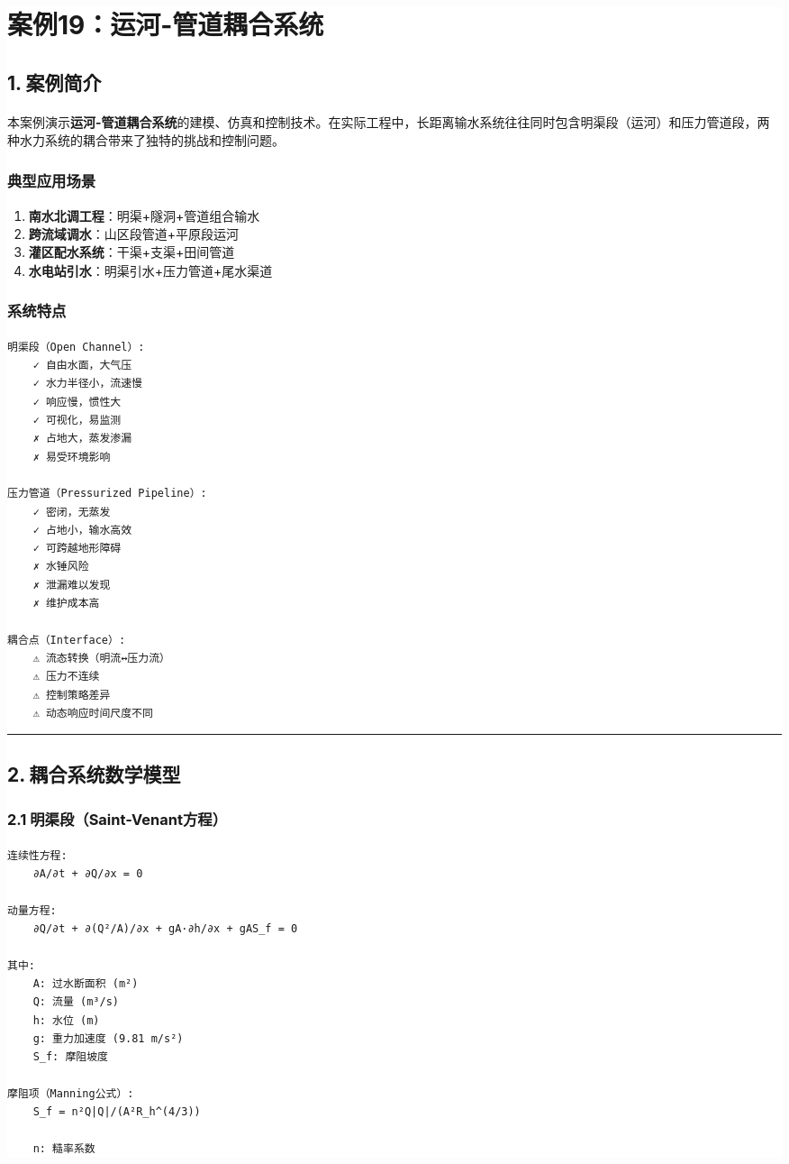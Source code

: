 # 案例19：运河-管道耦合系统

## 1. 案例简介

本案例演示**运河-管道耦合系统**的建模、仿真和控制技术。在实际工程中，长距离输水系统往往同时包含明渠段（运河）和压力管道段，两种水力系统的耦合带来了独特的挑战和控制问题。

### 典型应用场景

1. **南水北调工程**：明渠+隧洞+管道组合输水
2. **跨流域调水**：山区段管道+平原段运河
3. **灌区配水系统**：干渠+支渠+田间管道
4. **水电站引水**：明渠引水+压力管道+尾水渠道

### 系统特点

```
明渠段（Open Channel）:
    ✓ 自由水面，大气压
    ✓ 水力半径小，流速慢
    ✓ 响应慢，惯性大
    ✓ 可视化，易监测
    ✗ 占地大，蒸发渗漏
    ✗ 易受环境影响

压力管道（Pressurized Pipeline）:
    ✓ 密闭，无蒸发
    ✓ 占地小，输水高效
    ✓ 可跨越地形障碍
    ✗ 水锤风险
    ✗ 泄漏难以发现
    ✗ 维护成本高

耦合点（Interface）:
    ⚠️ 流态转换（明流↔压力流）
    ⚠️ 压力不连续
    ⚠️ 控制策略差异
    ⚠️ 动态响应时间尺度不同
```

---

## 2. 耦合系统数学模型

### 2.1 明渠段（Saint-Venant方程）

```
连续性方程:
    ∂A/∂t + ∂Q/∂x = 0

动量方程:
    ∂Q/∂t + ∂(Q²/A)/∂x + gA·∂h/∂x + gAS_f = 0

其中:
    A: 过水断面积 (m²)
    Q: 流量 (m³/s)
    h: 水位 (m)
    g: 重力加速度 (9.81 m/s²)
    S_f: 摩阻坡度

摩阻项（Manning公式）:
    S_f = n²Q|Q|/(A²R_h^(4/3))

    n: 糙率系数
```
